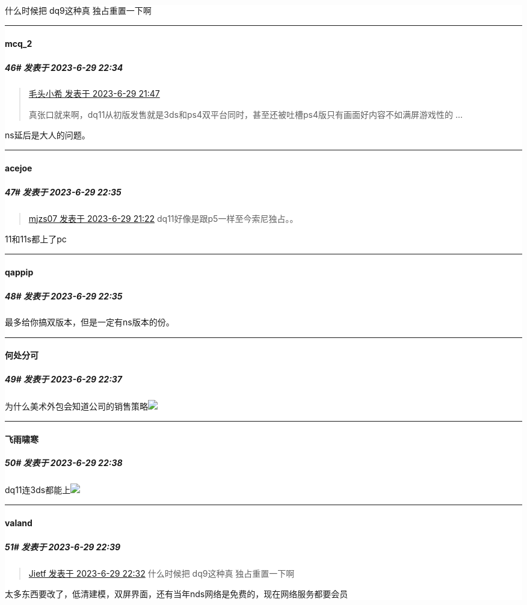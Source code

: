 什么时候把 dq9这种真 独占重置一下啊

*****

####  mcq_2  
##### 46#       发表于 2023-6-29 22:34

<blockquote><a href="httphttps://bbs.saraba1st.com/2b/forum.php?mod=redirect&amp;goto=findpost&amp;pid=61484330&amp;ptid=2142270" target="_blank">毛头小希 发表于 2023-6-29 21:47</a>

真张口就来啊，dq11从初版发售就是3ds和ps4双平台同时，甚至还被吐槽ps4版只有画面好内容不如满屏游戏性的 ...</blockquote>
ns延后是大人的问题。

*****

####  acejoe  
##### 47#       发表于 2023-6-29 22:35

<blockquote><a href="httphttps://bbs.saraba1st.com/2b/forum.php?mod=redirect&amp;goto=findpost&amp;pid=61483976&amp;ptid=2142270" target="_blank">mjzs07 发表于 2023-6-29 21:22</a>
dq11好像是跟p5一样至今索尼独占。。</blockquote>
11和11s都上了pc

*****

####  qappip  
##### 48#       发表于 2023-6-29 22:35

最多给你搞双版本，但是一定有ns版本的份。

*****

####  何处分可  
##### 49#       发表于 2023-6-29 22:37

为什么美术外包会知道公司的销售策略<img src="https://static.saraba1st.com/image/smiley/face2017/067.png" referrerpolicy="no-referrer">

*****

####  飞雨啸寒  
##### 50#       发表于 2023-6-29 22:38

dq11连3ds都能上<img src="https://static.saraba1st.com/image/smiley/face2017/067.png" referrerpolicy="no-referrer">

*****

####  valand  
##### 51#       发表于 2023-6-29 22:39

<blockquote><a href="httphttps://bbs.saraba1st.com/2b/forum.php?mod=redirect&amp;goto=findpost&amp;pid=61484942&amp;ptid=2142270" target="_blank">Jietf 发表于 2023-6-29 22:32</a>
什么时候把 dq9这种真 独占重置一下啊</blockquote>
太多东西要改了，低清建模，双屏界面，还有当年nds网络是免费的，现在网络服务都要会员
